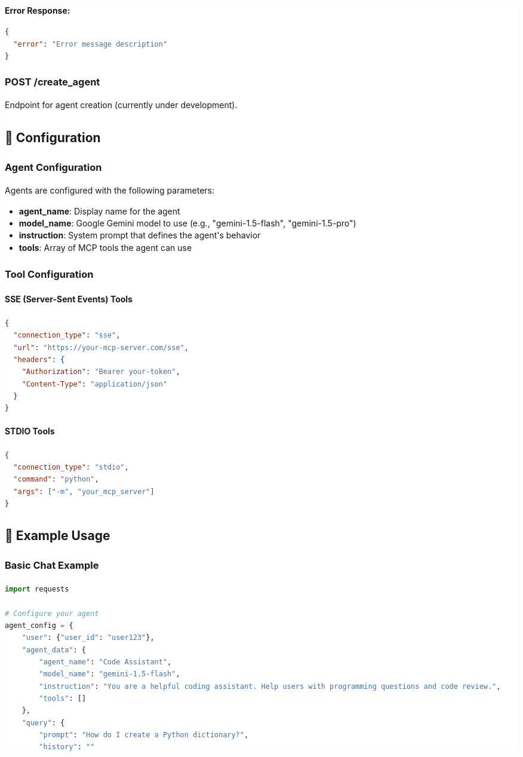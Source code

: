 **Error Response:**
```json
{
  "error": "Error message description"
}
```

### POST /create_agent
Endpoint for agent creation (currently under development).

## 🔧 Configuration

### Agent Configuration

Agents are configured with the following parameters:

- **agent_name**: Display name for the agent
- **model_name**: Google Gemini model to use (e.g., "gemini-1.5-flash", "gemini-1.5-pro")
- **instruction**: System prompt that defines the agent's behavior
- **tools**: Array of MCP tools the agent can use

### Tool Configuration

#### SSE (Server-Sent Events) Tools
```json
{
  "connection_type": "sse",
  "url": "https://your-mcp-server.com/sse",
  "headers": {
    "Authorization": "Bearer your-token",
    "Content-Type": "application/json"
  }
}
```

#### STDIO Tools
```json
{
  "connection_type": "stdio",
  "command": "python",
  "args": ["-m", "your_mcp_server"]
}
```

## 🧪 Example Usage

### Basic Chat Example

```python
import requests

# Configure your agent
agent_config = {
    "user": {"user_id": "user123"},
    "agent_data": {
        "agent_name": "Code Assistant",
        "model_name": "gemini-1.5-flash",
        "instruction": "You are a helpful coding assistant. Help users with programming questions and code review.",
        "tools": []
    },
    "query": {
        "prompt": "How do I create a Python dictionary?",
        "history": ""
```